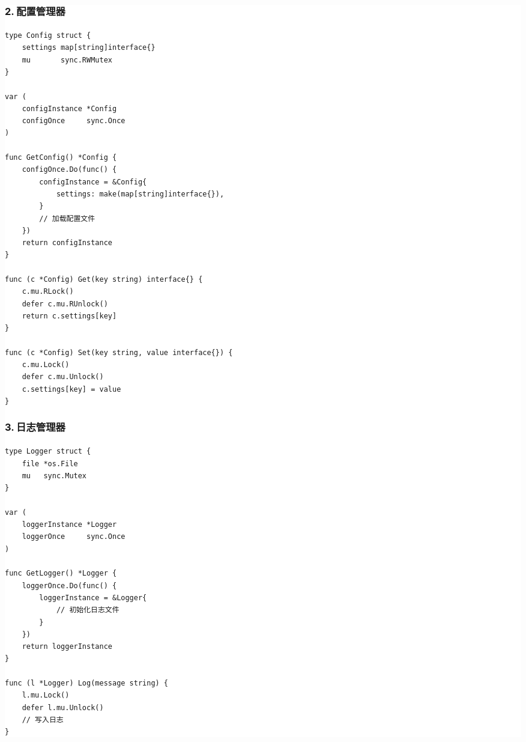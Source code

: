 ### 2. 配置管理器

```golang
type Config struct {
    settings map[string]interface{}
    mu       sync.RWMutex
}

var (
    configInstance *Config
    configOnce     sync.Once
)

func GetConfig() *Config {
    configOnce.Do(func() {
        configInstance = &Config{
            settings: make(map[string]interface{}),
        }
        // 加载配置文件
    })
    return configInstance
}

func (c *Config) Get(key string) interface{} {
    c.mu.RLock()
    defer c.mu.RUnlock()
    return c.settings[key]
}

func (c *Config) Set(key string, value interface{}) {
    c.mu.Lock()
    defer c.mu.Unlock()
    c.settings[key] = value
}
```

### 3. 日志管理器

```golang
type Logger struct {
    file *os.File
    mu   sync.Mutex
}

var (
    loggerInstance *Logger
    loggerOnce     sync.Once
)

func GetLogger() *Logger {
    loggerOnce.Do(func() {
        loggerInstance = &Logger{
            // 初始化日志文件
        }
    })
    return loggerInstance
}

func (l *Logger) Log(message string) {
    l.mu.Lock()
    defer l.mu.Unlock()
    // 写入日志
}
```
